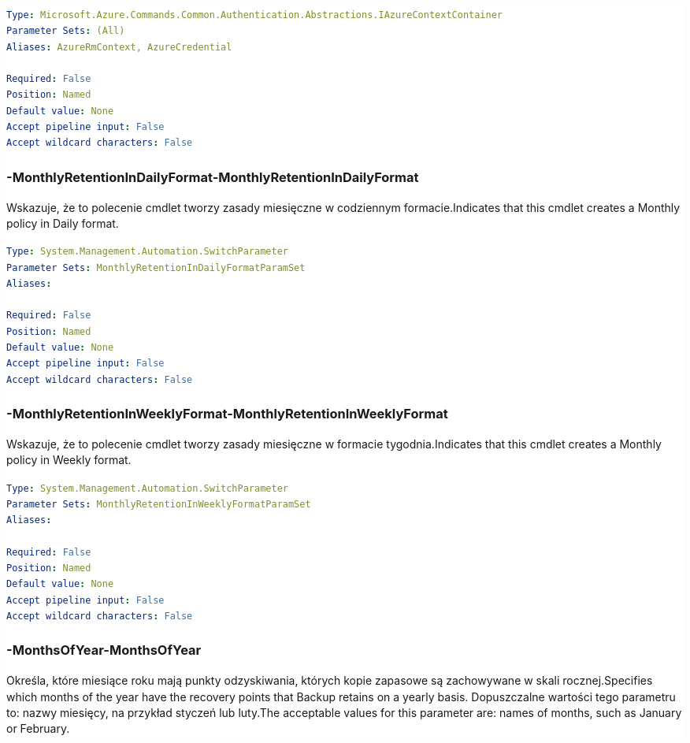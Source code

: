 ```yaml
Type: Microsoft.Azure.Commands.Common.Authentication.Abstractions.IAzureContextContainer
Parameter Sets: (All)
Aliases: AzureRmContext, AzureCredential

Required: False
Position: Named
Default value: None
Accept pipeline input: False
Accept wildcard characters: False
```

### <span data-ttu-id="27200-152">-MonthlyRetentionInDailyFormat</span><span class="sxs-lookup"><span data-stu-id="27200-152">-MonthlyRetentionInDailyFormat</span></span>
<span data-ttu-id="27200-153">Wskazuje, że to polecenie cmdlet tworzy zasady miesięczne w codziennym formacie.</span><span class="sxs-lookup"><span data-stu-id="27200-153">Indicates that this cmdlet creates a Monthly policy in Daily format.</span></span>

```yaml
Type: System.Management.Automation.SwitchParameter
Parameter Sets: MonthlyRetentionInDailyFormatParamSet
Aliases:

Required: False
Position: Named
Default value: None
Accept pipeline input: False
Accept wildcard characters: False
```

### <span data-ttu-id="27200-154">-MonthlyRetentionInWeeklyFormat</span><span class="sxs-lookup"><span data-stu-id="27200-154">-MonthlyRetentionInWeeklyFormat</span></span>
<span data-ttu-id="27200-155">Wskazuje, że to polecenie cmdlet tworzy zasady miesięczne w formacie tygodnia.</span><span class="sxs-lookup"><span data-stu-id="27200-155">Indicates that this cmdlet creates a Monthly policy in Weekly format.</span></span>

```yaml
Type: System.Management.Automation.SwitchParameter
Parameter Sets: MonthlyRetentionInWeeklyFormatParamSet
Aliases:

Required: False
Position: Named
Default value: None
Accept pipeline input: False
Accept wildcard characters: False
```

### <span data-ttu-id="27200-156">-MonthsOfYear</span><span class="sxs-lookup"><span data-stu-id="27200-156">-MonthsOfYear</span></span>
<span data-ttu-id="27200-157">Określa, które miesiące roku mają punkty odzyskiwania, których kopie zapasowe są zachowywane w skali rocznej.</span><span class="sxs-lookup"><span data-stu-id="27200-157">Specifies which months of the year have the recovery points that Backup retains on a yearly basis.</span></span>
<span data-ttu-id="27200-158">Dopuszczalne wartości tego parametru to: nazwy miesięcy, na przykład styczeń lub luty.</span><span class="sxs-lookup"><span data-stu-id="27200-158">The acceptable values for this parameter are: names of months, such as January or February.</span></span>
